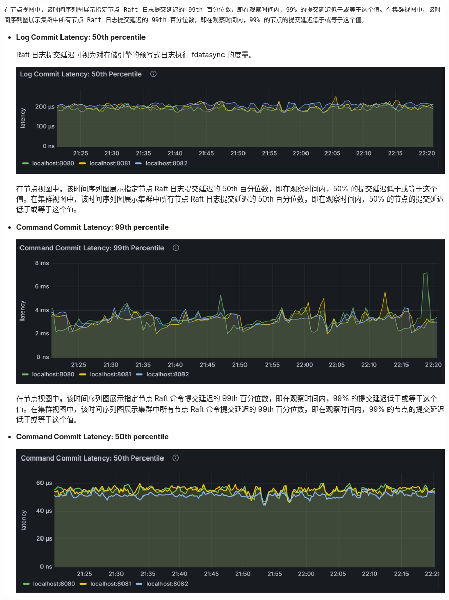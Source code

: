     在节点视图中，该时间序列图展示指定节点 Raft 日志提交延迟的 99th 百分位数，即在观察时间内，99% 的提交延迟低于或等于这个值。在集群视图中，该时间序列图展示集群中所有节点 Raft 日志提交延迟的 99th 百分位数，即在观察时间内，99% 的节点的提交延迟低于或等于这个值。

- **Log Commit Latency: 50th percentile**

    Raft 日志提交延迟可视为对存储引擎的预写式日志执行 fdatasync 的度量。

    ![](../../static/db-monitor/SsJBb90tvoA3XNxYqgJcGYo8njf.png)

    在节点视图中，该时间序列图展示指定节点 Raft 日志提交延迟的 50th 百分位数，即在观察时间内，50% 的提交延迟低于或等于这个值。在集群视图中，该时间序列图展示集群中所有节点 Raft 日志提交延迟的 50th 百分位数，即在观察时间内，50% 的节点的提交延迟低于或等于这个值。

- **Command Commit Latency: 99th percentile**

    ![](../../static/db-monitor/S9vHbVUAkoAOfuxq0mzcWlmTn6S.png)

    在节点视图中，该时间序列图展示指定节点 Raft 命令提交延迟的 99th 百分位数，即在观察时间内，99% 的提交延迟低于或等于这个值。在集群视图中，该时间序列图展示集群中所有节点 Raft 命令提交延迟的 99th 百分位数，即在观察时间内，99% 的节点的提交延迟低于或等于这个值。

- **Command Commit Latency: 50th percentile**

    ![](../../static/db-monitor/C1P3bewDKouy0GxNMUoc00o7nWf.png)
